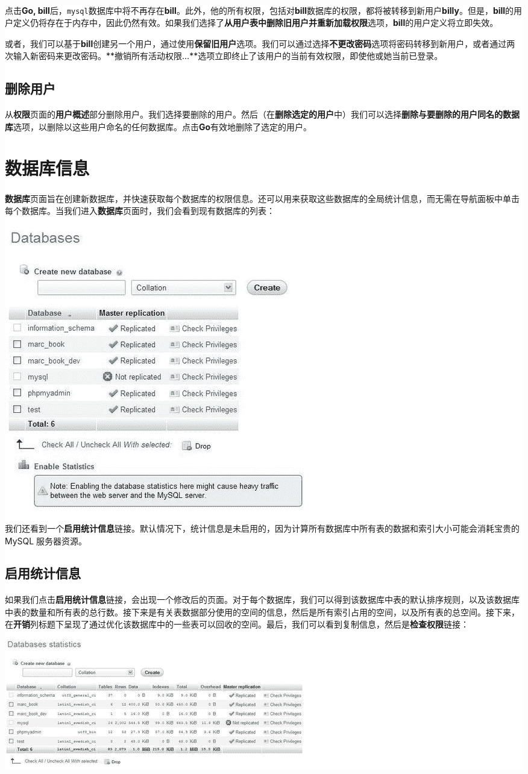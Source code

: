 点击**Go, bill**后，`mysql`数据库中将不再存在**bill**。此外，他的所有权限，包括对**bill**数据库的权限，都将被转移到新用户**billy**。但是，**bill**的用户定义仍将存在于内存中，因此仍然有效。如果我们选择了**从用户表中删除旧用户并重新加载权限**选项，**bill**的用户定义将立即失效。

或者，我们可以基于**bill**创建另一个用户，通过使用**保留旧用户**选项。我们可以通过选择**不更改密码**选项将密码转移到新用户，或者通过两次输入新密码来更改密码。**撤销所有活动权限…**选项立即终止了该用户的当前有效权限，即使他或她当前已登录。

## 删除用户

从**权限**页面的**用户概述**部分删除用户。我们选择要删除的用户。然后（在**删除选定的用户**中）我们可以选择**删除与要删除的用户同名的数据库**选项，以删除以这些用户命名的任何数据库。点击**Go**有效地删除了选定的用户。

# 数据库信息

**数据库**页面旨在创建新数据库，并快速获取每个数据库的权限信息。还可以用来获取这些数据库的全局统计信息，而无需在导航面板中单击每个数据库。当我们进入**数据库**页面时，我们会看到现有数据库的列表：

![数据库信息](img/7782_19_11.jpg)

我们还看到一个**启用统计信息**链接。默认情况下，统计信息是未启用的，因为计算所有数据库中所有表的数据和索引大小可能会消耗宝贵的 MySQL 服务器资源。

## 启用统计信息

如果我们点击**启用统计信息**链接，会出现一个修改后的页面。对于每个数据库，我们可以得到该数据库中表的默认排序规则，以及该数据库中表的数量和所有表的总行数。接下来是有关表数据部分使用的空间的信息，然后是所有索引占用的空间，以及所有表的总空间。接下来，在**开销**列标题下呈现了通过优化该数据库中的一些表可以回收的空间。最后，我们可以看到复制信息，然后是**检查权限**链接：

![启用统计信息](img/7782_19_12.jpg)
